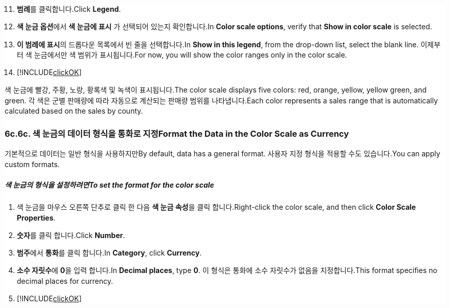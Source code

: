 11. <span data-ttu-id="d71d0-332">**범례**를 클릭합니다.</span><span class="sxs-lookup"><span data-stu-id="d71d0-332">Click **Legend**.</span></span>  
  
12. <span data-ttu-id="d71d0-333">**색 눈금 옵션**에서 **색 눈금에 표시** 가 선택되어 있는지 확인합니다.</span><span class="sxs-lookup"><span data-stu-id="d71d0-333">In **Color scale options**, verify that **Show in color scale** is selected.</span></span>  
  
13. <span data-ttu-id="d71d0-334">**이 범례에 표시**의 드롭다운 목록에서 빈 줄을 선택합니다.</span><span class="sxs-lookup"><span data-stu-id="d71d0-334">In **Show in this legend**, from the drop-down list, select the blank line.</span></span> <span data-ttu-id="d71d0-335">이제부터 색 눈금에서만 색 범위가 표시됩니다.</span><span class="sxs-lookup"><span data-stu-id="d71d0-335">For now, you will show the color ranges only in the color scale.</span></span>  
  
14. [!INCLUDE[clickOK](../includes/clickok-md.md)]  
  
 <span data-ttu-id="d71d0-336">색 눈금에 빨강, 주황, 노랑, 황록색 및 녹색이 표시됩니다.</span><span class="sxs-lookup"><span data-stu-id="d71d0-336">The color scale displays five colors: red, orange, yellow, yellow green, and green.</span></span> <span data-ttu-id="d71d0-337">각 색은 군별 판매량에 따라 자동으로 계산되는 판매량 범위를 나타냅니다.</span><span class="sxs-lookup"><span data-stu-id="d71d0-337">Each color represents a sales range that is automatically calculated based on the sales by county.</span></span>  
  
###  <a name="6c-format-the-data-in-the-color-scale-as-currency"></a><a name="ColorScale"></a><span data-ttu-id="d71d0-338">6c.</span><span class="sxs-lookup"><span data-stu-id="d71d0-338">6c.</span></span> <span data-ttu-id="d71d0-339">색 눈금의 데이터 형식을 통화로 지정</span><span class="sxs-lookup"><span data-stu-id="d71d0-339">Format the Data in the Color Scale as Currency</span></span>  
 <span data-ttu-id="d71d0-340">기본적으로 데이터는 일반 형식을 사용하지만</span><span class="sxs-lookup"><span data-stu-id="d71d0-340">By default, data has a general format.</span></span> <span data-ttu-id="d71d0-341">사용자 지정 형식을 적용할 수도 있습니다.</span><span class="sxs-lookup"><span data-stu-id="d71d0-341">You can apply custom formats.</span></span>  
  
##### <a name="to-set-the-format-for-the-color-scale"></a><span data-ttu-id="d71d0-342">색 눈금의 형식을 설정하려면</span><span class="sxs-lookup"><span data-stu-id="d71d0-342">To set the format for the color scale</span></span>  
  
1.  <span data-ttu-id="d71d0-343">색 눈금을 마우스 오른쪽 단추로 클릭 한 다음 **색 눈금 속성**을 클릭 합니다.</span><span class="sxs-lookup"><span data-stu-id="d71d0-343">Right-click the color scale, and then click **Color Scale Properties**.</span></span>  
  
2.  <span data-ttu-id="d71d0-344">**숫자**를 클릭 합니다.</span><span class="sxs-lookup"><span data-stu-id="d71d0-344">Click **Number**.</span></span>  
  
3.  <span data-ttu-id="d71d0-345">**범주**에서 **통화**를 클릭 합니다.</span><span class="sxs-lookup"><span data-stu-id="d71d0-345">In **Category**, click **Currency**.</span></span>  
  
4.  <span data-ttu-id="d71d0-346">**소수 자릿수**에 **0**을 입력 합니다.</span><span class="sxs-lookup"><span data-stu-id="d71d0-346">In **Decimal places**, type **0**.</span></span> <span data-ttu-id="d71d0-347">이 형식은 통화에 소수 자릿수가 없음을 지정합니다.</span><span class="sxs-lookup"><span data-stu-id="d71d0-347">This format specifies no decimal places for currency.</span></span>  
  
5.  [!INCLUDE[clickOK](../includes/clickok-md.md)]  
  